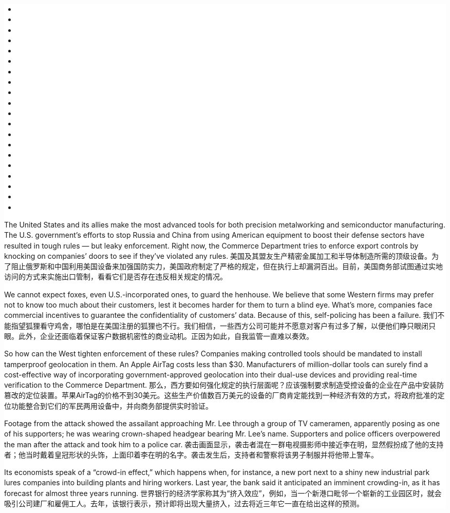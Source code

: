 *
*
*
*
*
*
*
*
*
*
*
*
*
*
*
*
*
*
*
*

The United States and its allies make the most advanced tools for both precision metalworking and semiconductor manufacturing. The U.S. government’s efforts to stop Russia and China from using American equipment to boost their defense sectors have resulted in tough rules — but leaky enforcement. Right now, the Commerce Department tries to enforce export controls by knocking on companies’ doors to see if they’ve violated any rules. 
美国及其盟友生产精密金属加工和半导体制造所需的顶级设备。为了阻止俄罗斯和中国利用美国设备来加强国防实力，美国政府制定了严格的规定，但在执行上却漏洞百出。目前，美国商务部试图通过实地访问的方式来实施出口管制，看看它们是否存在违反相关规定的情况。

We cannot expect foxes, even U.S.-incorporated ones, to guard the henhouse. We believe that some Western firms may prefer not to know too much about their customers, lest it becomes harder for them to turn a blind eye. What’s more, companies face commercial incentives to guarantee the confidentiality of customers’ data. Because of this, self-policing has been a failure.
我们不能指望狐狸看守鸡舍，哪怕是在美国注册的狐狸也不行。我们相信，一些西方公司可能并不愿意对客户有过多了解，以便他们睁只眼闭只眼。此外，企业还面临着保证客户数据机密性的商业动机。正因为如此，自我监管一直难以奏效。

So how can the West tighten enforcement of these rules? Companies making controlled tools should be mandated to install tamperproof geolocation in them. An Apple AirTag costs less than $30. Manufacturers of million-dollar tools can surely find a cost-effective way of incorporating government-approved geolocation into their dual-use devices and providing real-time verification to the Commerce Department.
那么，西方要如何强化规定的执行层面呢？应该强制要求制造受控设备的企业在产品中安装防篡改的定位装置。苹果AirTag的价格不到30美元。这些生产价值数百万美元的设备的厂商肯定能找到一种经济有效的方式，将政府批准的定位功能整合到它们的军民两用设备中，并向商务部提供实时验证。

Footage from the attack showed the assailant approaching Mr. Lee through a group of TV cameramen, apparently posing as one of his supporters; he was wearing crown-shaped headgear bearing Mr. Lee’s name. Supporters and police officers overpowered the man after the attack and took him to a police car.
袭击画面显示，袭击者混在一群电视摄影师中接近李在明，显然假扮成了他的支持者；他当时戴着皇冠形状的头饰，上面印着李在明的名字。袭击发生后，支持者和警察将该男子制服并将他带上警车。

Its economists speak of a “crowd-in effect,” which happens when, for instance, a new port next to a shiny new industrial park lures companies into building plants and hiring workers. Last year, the bank said it anticipated an imminent crowding-in, as it has forecast for almost three years running.
世界银行的经济学家称其为“挤入效应”，例如，当一个新港口毗邻一个崭新的工业园区时，就会吸引公司建厂和雇佣工人。去年，该银行表示，预计即将出现大量挤入，过去将近三年它一直在给出这样的预测。

